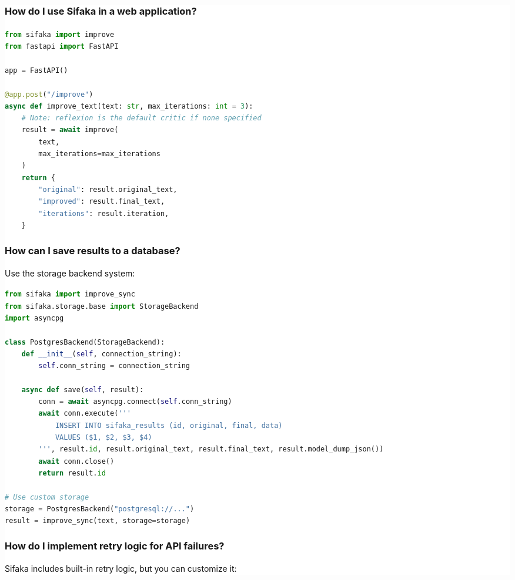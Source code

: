 ### How do I use Sifaka in a web application?

```python
from sifaka import improve
from fastapi import FastAPI

app = FastAPI()

@app.post("/improve")
async def improve_text(text: str, max_iterations: int = 3):
    # Note: reflexion is the default critic if none specified
    result = await improve(
        text,
        max_iterations=max_iterations
    )
    return {
        "original": result.original_text,
        "improved": result.final_text,
        "iterations": result.iteration,
    }
```

### How can I save results to a database?

Use the storage backend system:

```python
from sifaka import improve_sync
from sifaka.storage.base import StorageBackend
import asyncpg

class PostgresBackend(StorageBackend):
    def __init__(self, connection_string):
        self.conn_string = connection_string

    async def save(self, result):
        conn = await asyncpg.connect(self.conn_string)
        await conn.execute('''
            INSERT INTO sifaka_results (id, original, final, data)
            VALUES ($1, $2, $3, $4)
        ''', result.id, result.original_text, result.final_text, result.model_dump_json())
        await conn.close()
        return result.id

# Use custom storage
storage = PostgresBackend("postgresql://...")
result = improve_sync(text, storage=storage)
```

### How do I implement retry logic for API failures?

Sifaka includes built-in retry logic, but you can customize it:
